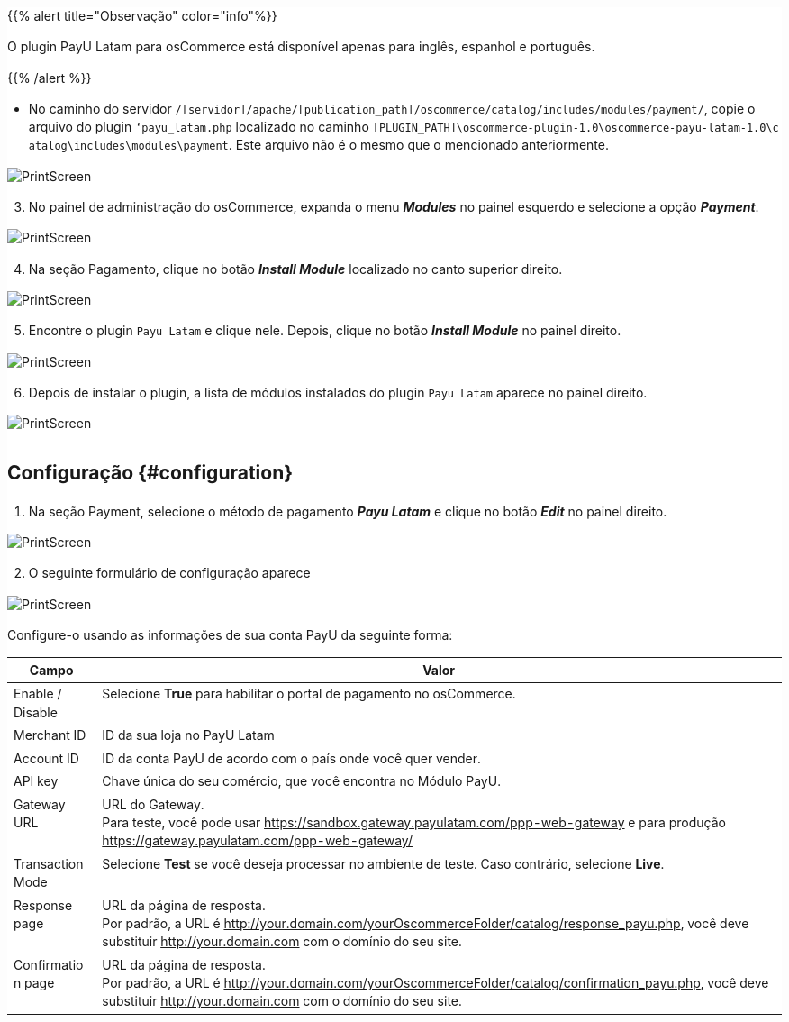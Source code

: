 {{% alert title="Observação" color="info"%}}

O plugin PayU Latam para osCommerce está disponível apenas para inglês, espanhol e português.

{{% /alert %}}  

* No caminho do servidor `/[servidor]/apache/[publication_path]/oscommerce/catalog/includes/modules/payment/`, copie o arquivo do plugin `‘payu_latam.php` localizado no caminho `[PLUGIN_PATH]\oscommerce-plugin-1.0\oscommerce-payu-latam-1.0\catalog\includes\modules\payment`. Este arquivo não é o mesmo que o mencionado anteriormente.

![PrintScreen](/assets/oscommerce/oscommerce_04.png)

3. No painel de administração do osCommerce, expanda o menu _**Modules**_ no painel esquerdo e selecione a opção _**Payment**_.

![PrintScreen](/assets/oscommerce/oscommerce_05.jpg)

4. Na seção Pagamento, clique no botão _**Install Module**_ localizado no canto superior direito.

![PrintScreen](/assets/oscommerce/oscommerce_06.jpg)

5. Encontre o plugin `Payu Latam` e clique nele. Depois, clique no botão _**Install Module**_ no painel direito.

![PrintScreen](/assets/oscommerce/oscommerce_07.jpg)

6. Depois de instalar o plugin, a lista de módulos instalados do plugin `Payu Latam` aparece no painel direito.

![PrintScreen](/assets/oscommerce/oscommerce_08.jpg)

## Configuração {#configuration}
1. Na seção Payment, selecione o método de pagamento _**Payu Latam**_ e clique no botão _**Edit**_ no painel direito.

![PrintScreen](/assets/oscommerce/oscommerce_09.jpg)

2. O seguinte formulário de configuração aparece

<img src="/assets/oscommerce/oscommerce_10.jpg" width="30%" alt="PrintScreen"/>
<br>

Configure-o usando as informações de sua conta PayU da seguinte forma:

| Campo             | Valor                                                                                                 |
|-------------------|-------------------------------------------------------------------------------------------------------|
| Enable / Disable  | Selecione **True** para habilitar o portal de pagamento no osCommerce.                                |
| Merchant ID       | ID da sua loja no PayU Latam                                                                          |
| Account ID        | ID da conta PayU de acordo com o país onde você quer vender.                                          |
| API key           | Chave única do seu comércio, que você encontra no Módulo PayU.                                        |
| Gateway URL       | URL do Gateway.<br>Para teste, você pode usar https://sandbox.gateway.payulatam.com/ppp-web-gateway e para produção https://gateway.payulatam.com/ppp-web-gateway/                                                                              |
| Transaction Mode  | Selecione **Test** se você deseja processar no ambiente de teste. Caso contrário, selecione **Live**. |
| Response page     | URL da página de resposta.<br>Por padrão, a URL é http://your.domain.com/yourOscommerceFolder/catalog/response_payu.php, você deve substituir http://your.domain.com com o domínio do seu site.                                                      |
| Confirmation page | URL da página de resposta.<br>Por padrão, a URL é http://your.domain.com/yourOscommerceFolder/catalog/confirmation_payu.php, você deve substituir http://your.domain.com com o domínio do seu site.                                                 |
